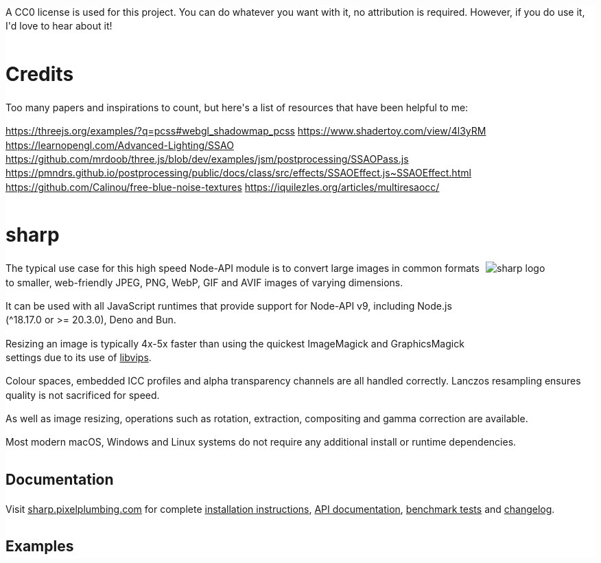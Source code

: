A CC0 license is used for this project. You can do whatever you want with it, no attribution is required. However, if you do use it, I'd love to hear about it!

# Credits

Too many papers and inspirations to count, but here's a list of resources that have been helpful to me:

https://threejs.org/examples/?q=pcss#webgl_shadowmap_pcss
https://www.shadertoy.com/view/4l3yRM
https://learnopengl.com/Advanced-Lighting/SSAO
https://github.com/mrdoob/three.js/blob/dev/examples/jsm/postprocessing/SSAOPass.js
https://pmndrs.github.io/postprocessing/public/docs/class/src/effects/SSAOEffect.js~SSAOEffect.html
https://github.com/Calinou/free-blue-noise-textures
https://iquilezles.org/articles/multiresaocc/




# sharp

<img src="https://sharp.pixelplumbing.com/sharp-logo.svg" width="160" height="160" alt="sharp logo" align="right">

The typical use case for this high speed Node-API module
is to convert large images in common formats to
smaller, web-friendly JPEG, PNG, WebP, GIF and AVIF images of varying dimensions.

It can be used with all JavaScript runtimes
that provide support for Node-API v9, including
Node.js (^18.17.0 or >= 20.3.0), Deno and Bun.

Resizing an image is typically 4x-5x faster than using the
quickest ImageMagick and GraphicsMagick settings
due to its use of [libvips](https://github.com/libvips/libvips).

Colour spaces, embedded ICC profiles and alpha transparency channels are all handled correctly.
Lanczos resampling ensures quality is not sacrificed for speed.

As well as image resizing, operations such as
rotation, extraction, compositing and gamma correction are available.

Most modern macOS, Windows and Linux systems
do not require any additional install or runtime dependencies.

## Documentation

Visit [sharp.pixelplumbing.com](https://sharp.pixelplumbing.com/) for complete
[installation instructions](https://sharp.pixelplumbing.com/install),
[API documentation](https://sharp.pixelplumbing.com/api-constructor),
[benchmark tests](https://sharp.pixelplumbing.com/performance) and
[changelog](https://sharp.pixelplumbing.com/changelog).

## Examples
